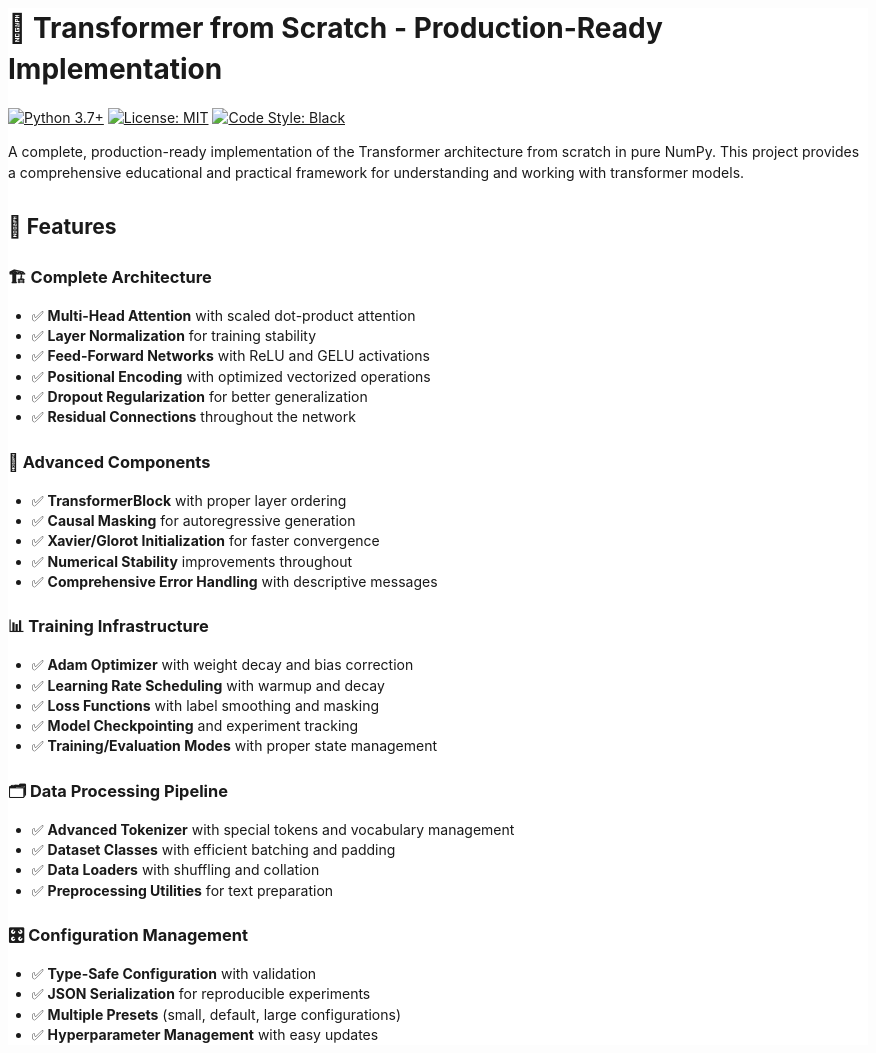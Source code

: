 
# 🚀 Transformer from Scratch - Production-Ready Implementation

[![Python 3.7+](https://img.shields.io/badge/python-3.7+-blue.svg)](https://www.python.org/downloads/release/python-370/)
[![License: MIT](https://img.shields.io/badge/License-MIT-yellow.svg)](https://opensource.org/licenses/MIT)
[![Code Style: Black](https://img.shields.io/badge/code%20style-black-000000.svg)](https://github.com/psf/black)

A complete, production-ready implementation of the Transformer architecture from scratch in pure NumPy. This project provides a comprehensive educational and practical framework for understanding and working with transformer models.

## 🌟 Features

### 🏗️ **Complete Architecture**
- ✅ **Multi-Head Attention** with scaled dot-product attention
- ✅ **Layer Normalization** for training stability  
- ✅ **Feed-Forward Networks** with ReLU and GELU activations
- ✅ **Positional Encoding** with optimized vectorized operations
- ✅ **Dropout Regularization** for better generalization
- ✅ **Residual Connections** throughout the network

### 🔧 **Advanced Components**
- ✅ **TransformerBlock** with proper layer ordering
- ✅ **Causal Masking** for autoregressive generation
- ✅ **Xavier/Glorot Initialization** for faster convergence
- ✅ **Numerical Stability** improvements throughout
- ✅ **Comprehensive Error Handling** with descriptive messages

### 📊 **Training Infrastructure**
- ✅ **Adam Optimizer** with weight decay and bias correction
- ✅ **Learning Rate Scheduling** with warmup and decay
- ✅ **Loss Functions** with label smoothing and masking
- ✅ **Model Checkpointing** and experiment tracking
- ✅ **Training/Evaluation Modes** with proper state management

### 🗂️ **Data Processing Pipeline**
- ✅ **Advanced Tokenizer** with special tokens and vocabulary management
- ✅ **Dataset Classes** with efficient batching and padding
- ✅ **Data Loaders** with shuffling and collation
- ✅ **Preprocessing Utilities** for text preparation

### 🎛️ **Configuration Management**
- ✅ **Type-Safe Configuration** with validation
- ✅ **JSON Serialization** for reproducible experiments
- ✅ **Multiple Presets** (small, default, large configurations)
- ✅ **Hyperparameter Management** with easy updates
